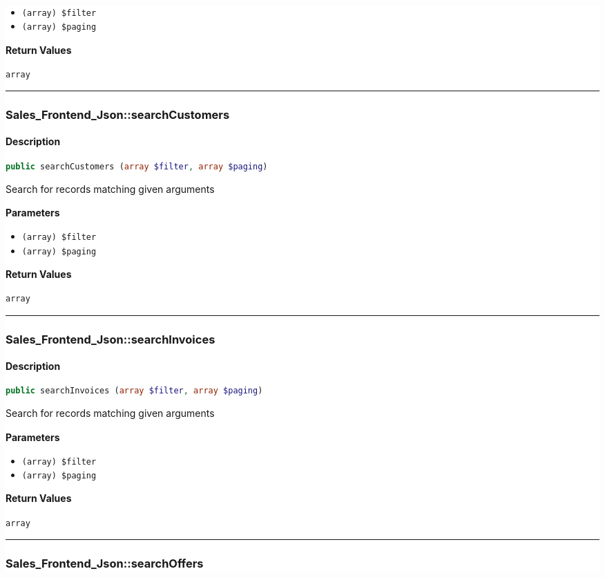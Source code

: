 * `(array) $filter`
* `(array) $paging`

**Return Values**

`array`




<hr />


### Sales_Frontend_Json::searchCustomers  

**Description**

```php
public searchCustomers (array $filter, array $paging)
```

Search for records matching given arguments 

 

**Parameters**

* `(array) $filter`
* `(array) $paging`

**Return Values**

`array`




<hr />


### Sales_Frontend_Json::searchInvoices  

**Description**

```php
public searchInvoices (array $filter, array $paging)
```

Search for records matching given arguments 

 

**Parameters**

* `(array) $filter`
* `(array) $paging`

**Return Values**

`array`




<hr />


### Sales_Frontend_Json::searchOffers  
